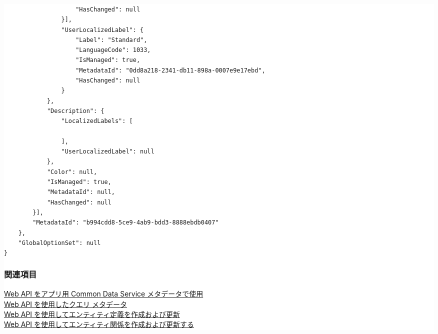 ```http
                    "HasChanged": null  
                }],  
                "UserLocalizedLabel": {  
                    "Label": "Standard",  
                    "LanguageCode": 1033,  
                    "IsManaged": true,  
                    "MetadataId": "0dd8a218-2341-db11-898a-0007e9e17ebd",  
                    "HasChanged": null  
                }  
            },  
            "Description": {  
                "LocalizedLabels": [  
  
                ],  
                "UserLocalizedLabel": null  
            },  
            "Color": null,  
            "IsManaged": true,  
            "MetadataId": null,  
            "HasChanged": null  
        }],  
        "MetadataId": "b994cdd8-5ce9-4ab9-bdd3-8888ebdb0407"  
    },  
    "GlobalOptionSet": null  
}  
```  
  
### <a name="see-also"></a>関連項目

[Web API をアプリ用 Common Data Service メタデータで使用](use-web-api-metadata.md)<br />
[Web API を使用したクエリ メタデータ](query-metadata-web-api.md)<br />
[Web API を使用してエンティティ定義を作成および更新](create-update-entity-definitions-using-web-api.md)<br /> 
[Web API を使用してエンティティ関係を作成および更新する](create-update-entity-relationships-using-web-api.md)
